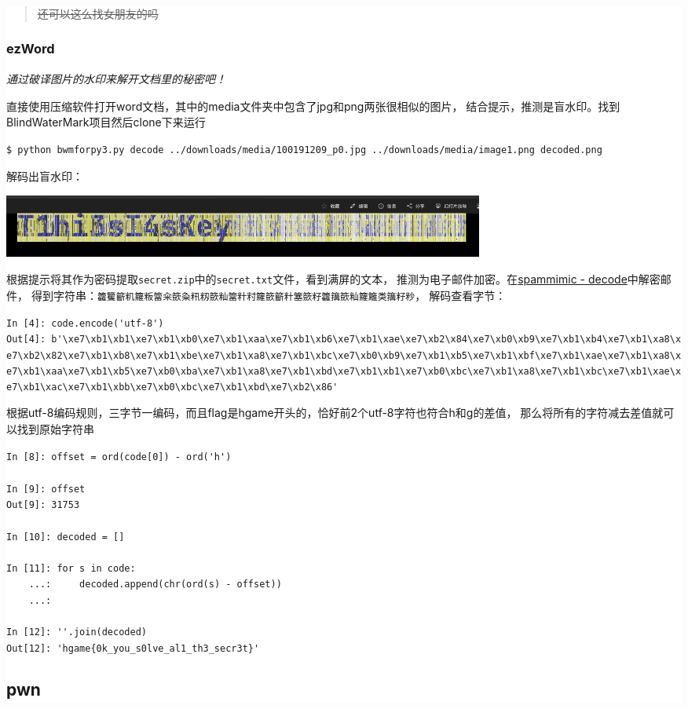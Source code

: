 > ~~还可以这么找女朋友的吗~~

### ezWord

*通过破译图片的水印来解开文档里的秘密吧！*

直接使用压缩软件打开word文档，其中的media文件夹中包含了jpg和png两张很相似的图片，
结合提示，推测是盲水印。找到BlindWaterMark项目然后clone下来运行

```sh
$ python bwmforpy3.py decode ../downloads/media/100191209_p0.jpg ../downloads/media/image1.png decoded.png
```

解码出盲水印：

<img src="../assets/keyToZip.png" height="70%" width="70%">

根据提示将其作为密码提取`secret.zip`中的`secret.txt`文件，看到满屏的文本，
推测为电子邮件加密。在[spammimic - decode](https://www.spammimic.com/decode.shtml)中解密邮件，
得到字符串：`籱籰籪籶籮粄簹籴籨粂籸籾籨籼簹籵籿籮籨籪籵簺籨籽籱簼籨籼籮籬类簼籽粆`，
解码查看字节：

```ipython
In [4]: code.encode('utf-8')
Out[4]: b'\xe7\xb1\xb1\xe7\xb1\xb0\xe7\xb1\xaa\xe7\xb1\xb6\xe7\xb1\xae\xe7\xb2\x84\xe7\xb0\xb9\xe7\xb1\xb4\xe7\xb1\xa8\xe7\xb2\x82\xe7\xb1\xb8\xe7\xb1\xbe\xe7\xb1\xa8\xe7\xb1\xbc\xe7\xb0\xb9\xe7\xb1\xb5\xe7\xb1\xbf\xe7\xb1\xae\xe7\xb1\xa8\xe7\xb1\xaa\xe7\xb1\xb5\xe7\xb0\xba\xe7\xb1\xa8\xe7\xb1\xbd\xe7\xb1\xb1\xe7\xb0\xbc\xe7\xb1\xa8\xe7\xb1\xbc\xe7\xb1\xae\xe7\xb1\xac\xe7\xb1\xbb\xe7\xb0\xbc\xe7\xb1\xbd\xe7\xb2\x86'
```

根据utf-8编码规则，三字节一编码，而且flag是hgame开头的，恰好前2个utf-8字符也符合h和g的差值，
那么将所有的字符减去差值就可以找到原始字符串

```ipython
In [8]: offset = ord(code[0]) - ord('h')

In [9]: offset
Out[9]: 31753

In [10]: decoded = []

In [11]: for s in code:
    ...:     decoded.append(chr(ord(s) - offset))
    ...:

In [12]: ''.join(decoded)
Out[12]: 'hgame{0k_you_s0lve_al1_th3_secr3t}'
```

## pwn

